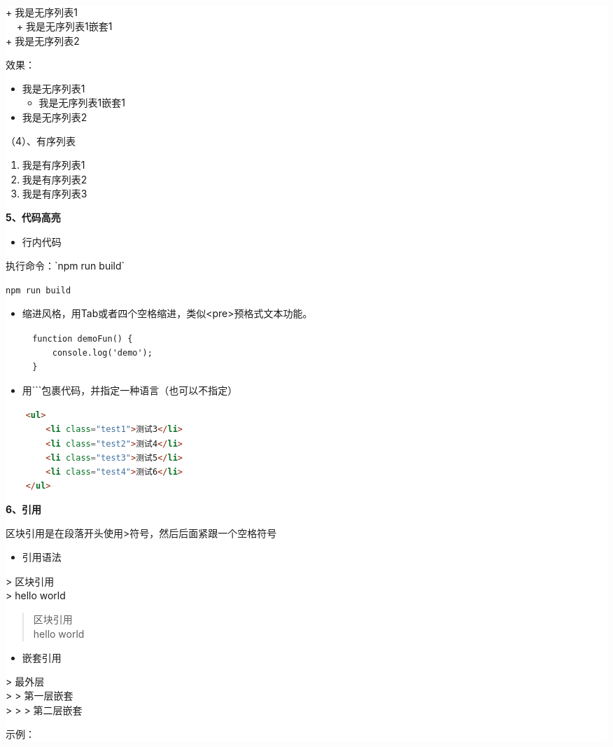 \+ 我是无序列表1<br>
&nbsp;&nbsp;&nbsp;&nbsp;\+ 我是无序列表1嵌套1<br>
\+ 我是无序列表2

效果：

+ 我是无序列表1
    + 我是无序列表1嵌套1
+ 我是无序列表2

（4）、有序列表

1. 我是有序列表1<br>
2. 我是有序列表2<br>
3. 我是有序列表3

**5、代码高亮**

- 行内代码

执行命令：\`npm run build`

`npm run build`

- 缩进风格，用Tab或者四个空格缩进，类似\<pre>预格式文本功能。

        function demoFun() {
            console.log('demo');
        }

- 用```包裹代码，并指定一种语言（也可以不指定）

``` html
    <ul>
        <li class="test1">测试3</li>
        <li class="test2">测试4</li>
        <li class="test3">测试5</li>
        <li class="test4">测试6</li>
    </ul>
```

**6、引用**

区块引用是在段落开头使用>符号，然后后面紧跟一个空格符号

- 引用语法

\> 区块引用<br>
\> hello world

> 区块引用<br>
> hello world

- 嵌套引用

\> 最外层<br>
\> > 第一层嵌套<br>
\> > > 第二层嵌套

示例：
